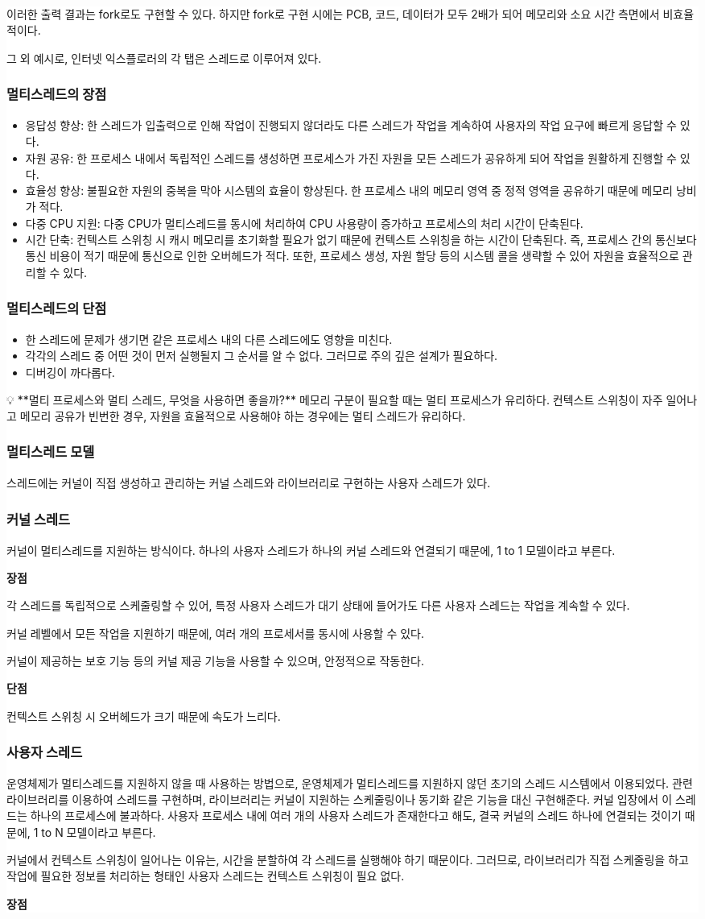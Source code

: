 이러한 출력 결과는 fork로도 구현할 수 있다. 하지만 fork로 구현 시에는 PCB, 코드, 데이터가 모두 2배가 되어 메모리와 소요 시간 측면에서 비효율적이다.

그 외 예시로, 인터넷 익스플로러의 각 탭은 스레드로 이루어져 있다.

### 멀티스레드의 장점

- 응답성 향상: 한 스레드가 입출력으로 인해 작업이 진행되지 않더라도 다른 스레드가 작업을 계속하여 사용자의 작업 요구에 빠르게 응답할 수 있다.
- 자원 공유: 한 프로세스 내에서 독립적인 스레드를 생성하면 프로세스가 가진 자원을 모든 스레드가 공유하게 되어 작업을 원활하게 진행할 수 있다.
- 효율성 향상: 불필요한 자원의 중복을 막아 시스템의 효율이 향상된다. 한 프로세스 내의 메모리 영역 중 정적 영역을 공유하기 때문에 메모리 낭비가 적다.
- 다중 CPU 지원: 다중 CPU가 멀티스레드를 동시에 처리하여 CPU 사용량이 증가하고 프로세스의 처리 시간이 단축된다.
- 시간 단축: 컨텍스트 스위칭 시 캐시 메모리를 초기화할 필요가 없기 때문에 컨텍스트 스위칭을 하는 시간이 단축된다. 즉, 프로세스 간의 통신보다 통신 비용이 적기 때문에 통신으로 인한 오버헤드가 적다. 또한, 프로세스 생성, 자원 할당 등의 시스템 콜을 생략할 수 있어 자원을 효율적으로 관리할 수 있다.

### 멀티스레드의 단점

- 한 스레드에 문제가 생기면 같은 프로세스 내의 다른 스레드에도 영향을 미친다.
- 각각의 스레드 중 어떤 것이 먼저 실행될지 그 순서를 알 수 없다. 그러므로 주의 깊은 설계가 필요하다.
- 디버깅이 까다롭다.

<aside>
💡 **멀티 프로세스와 멀티 스레드, 무엇을 사용하면 좋을까?**
메모리 구분이 필요할 때는 멀티 프로세스가 유리하다.
컨텍스트 스위칭이 자주 일어나고 메모리 공유가 빈번한 경우, 자원을 효율적으로 사용해야 하는 경우에는 멀티 스레드가 유리하다.

</aside>

### 멀티스레드 모델

스레드에는 커널이 직접 생성하고 관리하는 커널 스레드와 라이브러리로 구현하는 사용자 스레드가 있다.

### 커널 스레드

커널이 멀티스레드를 지원하는 방식이다. 하나의 사용자 스레드가 하나의 커널 스레드와 연결되기 때문에, 1 to 1 모델이라고 부른다.

**장점**

각 스레드를 독립적으로 스케줄링할 수 있어, 특정 사용자 스레드가 대기 상태에 들어가도 다른 사용자 스레드는 작업을 계속할 수 있다.

커널 레벨에서 모든 작업을 지원하기 때문에, 여러 개의 프로세서를 동시에 사용할 수 있다.

커널이 제공하는 보호 기능 등의 커널 제공 기능을 사용할 수 있으며, 안정적으로 작동한다.

**단점**

컨텍스트 스위칭 시 오버헤드가 크기 때문에 속도가 느리다.

### 사용자 스레드

운영체제가 멀티스레드를 지원하지 않을 때 사용하는 방법으로, 운영체제가 멀티스레드를 지원하지 않던 초기의 스레드 시스템에서 이용되었다. 관련 라이브러리를 이용하여 스레드를 구현하며, 라이브러리는 커널이 지원하는 스케줄링이나 동기화 같은 기능을 대신 구현해준다. 커널 입장에서 이 스레드는 하나의 프로세스에 불과하다. 사용자 프로세스 내에 여러 개의 사용자 스레드가 존재한다고 해도, 결국 커널의 스레드 하나에 연결되는 것이기 때문에, 1 to N 모델이라고 부른다.

커널에서 컨텍스트 스위칭이 일어나는 이유는, 시간을 분할하여 각 스레드를 실행해야 하기 때문이다. 그러므로, 라이브러리가 직접 스케줄링을 하고 작업에 필요한 정보를 처리하는 형태인 사용자 스레드는 컨텍스트 스위칭이 필요 없다. 

**장점**
